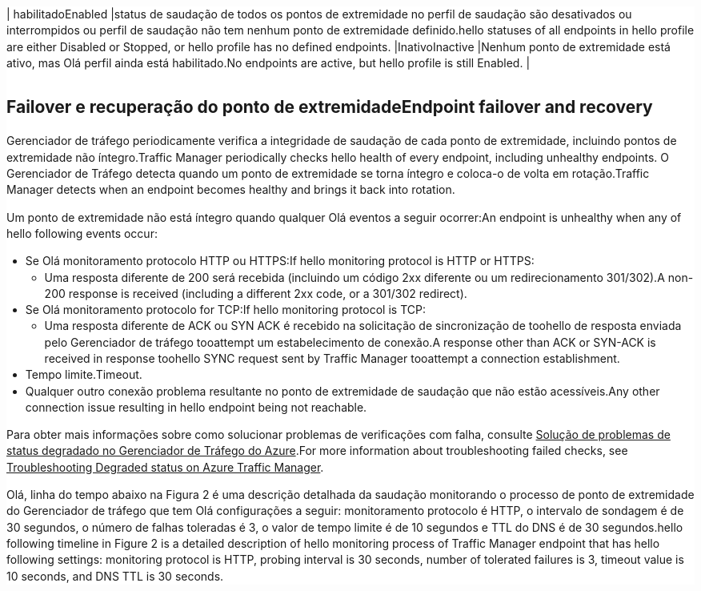 | <span data-ttu-id="91cb8-242">habilitado</span><span class="sxs-lookup"><span data-stu-id="91cb8-242">Enabled</span></span> |<span data-ttu-id="91cb8-243">status de saudação de todos os pontos de extremidade no perfil de saudação são desativados ou interrompidos ou perfil de saudação não tem nenhum ponto de extremidade definido.</span><span class="sxs-lookup"><span data-stu-id="91cb8-243">hello statuses of all endpoints in hello profile are either Disabled or Stopped, or hello profile has no defined endpoints.</span></span> |<span data-ttu-id="91cb8-244">Inativo</span><span class="sxs-lookup"><span data-stu-id="91cb8-244">Inactive</span></span> |<span data-ttu-id="91cb8-245">Nenhum ponto de extremidade está ativo, mas Olá perfil ainda está habilitado.</span><span class="sxs-lookup"><span data-stu-id="91cb8-245">No endpoints are active, but hello profile is still Enabled.</span></span> |

## <a name="endpoint-failover-and-recovery"></a><span data-ttu-id="91cb8-246">Failover e recuperação do ponto de extremidade</span><span class="sxs-lookup"><span data-stu-id="91cb8-246">Endpoint failover and recovery</span></span>

<span data-ttu-id="91cb8-247">Gerenciador de tráfego periodicamente verifica a integridade de saudação de cada ponto de extremidade, incluindo pontos de extremidade não íntegro.</span><span class="sxs-lookup"><span data-stu-id="91cb8-247">Traffic Manager periodically checks hello health of every endpoint, including unhealthy endpoints.</span></span> <span data-ttu-id="91cb8-248">O Gerenciador de Tráfego detecta quando um ponto de extremidade se torna íntegro e coloca-o de volta em rotação.</span><span class="sxs-lookup"><span data-stu-id="91cb8-248">Traffic Manager detects when an endpoint becomes healthy and brings it back into rotation.</span></span>

<span data-ttu-id="91cb8-249">Um ponto de extremidade não está íntegro quando qualquer Olá eventos a seguir ocorrer:</span><span class="sxs-lookup"><span data-stu-id="91cb8-249">An endpoint is unhealthy when any of hello following events occur:</span></span>
- <span data-ttu-id="91cb8-250">Se Olá monitoramento protocolo HTTP ou HTTPS:</span><span class="sxs-lookup"><span data-stu-id="91cb8-250">If hello monitoring protocol is HTTP or HTTPS:</span></span>
    - <span data-ttu-id="91cb8-251">Uma resposta diferente de 200 será recebida (incluindo um código 2xx diferente ou um redirecionamento 301/302).</span><span class="sxs-lookup"><span data-stu-id="91cb8-251">A non-200 response is received (including a different 2xx code, or a 301/302 redirect).</span></span>
- <span data-ttu-id="91cb8-252">Se Olá monitoramento protocolo for TCP:</span><span class="sxs-lookup"><span data-stu-id="91cb8-252">If hello monitoring protocol is TCP:</span></span> 
    - <span data-ttu-id="91cb8-253">Uma resposta diferente de ACK ou SYN ACK é recebido na solicitação de sincronização de toohello de resposta enviada pelo Gerenciador de tráfego tooattempt um estabelecimento de conexão.</span><span class="sxs-lookup"><span data-stu-id="91cb8-253">A response other than ACK or SYN-ACK is received in response toohello SYNC request sent by Traffic Manager tooattempt a connection establishment.</span></span>
- <span data-ttu-id="91cb8-254">Tempo limite.</span><span class="sxs-lookup"><span data-stu-id="91cb8-254">Timeout.</span></span> 
- <span data-ttu-id="91cb8-255">Qualquer outro conexão problema resultante no ponto de extremidade de saudação que não estão acessíveis.</span><span class="sxs-lookup"><span data-stu-id="91cb8-255">Any other connection issue resulting in hello endpoint being not reachable.</span></span>

<span data-ttu-id="91cb8-256">Para obter mais informações sobre como solucionar problemas de verificações com falha, consulte [Solução de problemas de status degradado no Gerenciador de Tráfego do Azure](traffic-manager-troubleshooting-degraded.md).</span><span class="sxs-lookup"><span data-stu-id="91cb8-256">For more information about troubleshooting failed checks, see [Troubleshooting Degraded status on Azure Traffic Manager](traffic-manager-troubleshooting-degraded.md).</span></span> 

<span data-ttu-id="91cb8-257">Olá, linha do tempo abaixo na Figura 2 é uma descrição detalhada da saudação monitorando o processo de ponto de extremidade do Gerenciador de tráfego que tem Olá configurações a seguir: monitoramento protocolo é HTTP, o intervalo de sondagem é de 30 segundos, o número de falhas toleradas é 3, o valor de tempo limite é de 10 segundos e TTL do DNS é de 30 segundos.</span><span class="sxs-lookup"><span data-stu-id="91cb8-257">hello following timeline in Figure 2 is a detailed description of hello monitoring process of Traffic Manager endpoint that has hello following settings: monitoring protocol is HTTP, probing interval is 30 seconds, number of tolerated failures is 3, timeout value is 10 seconds, and DNS TTL is 30 seconds.</span></span>
